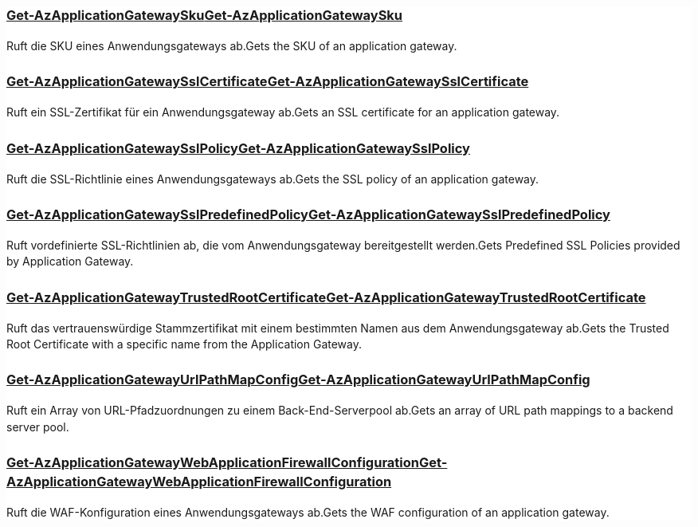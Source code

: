 ### [<span data-ttu-id="81f88-242">Get-AzApplicationGatewaySku</span><span class="sxs-lookup"><span data-stu-id="81f88-242">Get-AzApplicationGatewaySku</span></span>](Get-AzApplicationGatewaySku.md)
<span data-ttu-id="81f88-243">Ruft die SKU eines Anwendungsgateways ab.</span><span class="sxs-lookup"><span data-stu-id="81f88-243">Gets the SKU of an application gateway.</span></span>

### [<span data-ttu-id="81f88-244">Get-AzApplicationGatewaySslCertificate</span><span class="sxs-lookup"><span data-stu-id="81f88-244">Get-AzApplicationGatewaySslCertificate</span></span>](Get-AzApplicationGatewaySslCertificate.md)
<span data-ttu-id="81f88-245">Ruft ein SSL-Zertifikat für ein Anwendungsgateway ab.</span><span class="sxs-lookup"><span data-stu-id="81f88-245">Gets an SSL certificate for an application gateway.</span></span>

### [<span data-ttu-id="81f88-246">Get-AzApplicationGatewaySslPolicy</span><span class="sxs-lookup"><span data-stu-id="81f88-246">Get-AzApplicationGatewaySslPolicy</span></span>](Get-AzApplicationGatewaySslPolicy.md)
<span data-ttu-id="81f88-247">Ruft die SSL-Richtlinie eines Anwendungsgateways ab.</span><span class="sxs-lookup"><span data-stu-id="81f88-247">Gets the SSL policy of an application gateway.</span></span>

### [<span data-ttu-id="81f88-248">Get-AzApplicationGatewaySslPredefinedPolicy</span><span class="sxs-lookup"><span data-stu-id="81f88-248">Get-AzApplicationGatewaySslPredefinedPolicy</span></span>](Get-AzApplicationGatewaySslPredefinedPolicy.md)
<span data-ttu-id="81f88-249">Ruft vordefinierte SSL-Richtlinien ab, die vom Anwendungsgateway bereitgestellt werden.</span><span class="sxs-lookup"><span data-stu-id="81f88-249">Gets Predefined SSL Policies provided by Application Gateway.</span></span>

### [<span data-ttu-id="81f88-250">Get-AzApplicationGatewayTrustedRootCertificate</span><span class="sxs-lookup"><span data-stu-id="81f88-250">Get-AzApplicationGatewayTrustedRootCertificate</span></span>](Get-AzApplicationGatewayTrustedRootCertificate.md)
<span data-ttu-id="81f88-251">Ruft das vertrauenswürdige Stammzertifikat mit einem bestimmten Namen aus dem Anwendungsgateway ab.</span><span class="sxs-lookup"><span data-stu-id="81f88-251">Gets the Trusted Root Certificate with a specific name from the Application Gateway.</span></span>

### [<span data-ttu-id="81f88-252">Get-AzApplicationGatewayUrlPathMapConfig</span><span class="sxs-lookup"><span data-stu-id="81f88-252">Get-AzApplicationGatewayUrlPathMapConfig</span></span>](Get-AzApplicationGatewayUrlPathMapConfig.md)
<span data-ttu-id="81f88-253">Ruft ein Array von URL-Pfadzuordnungen zu einem Back-End-Serverpool ab.</span><span class="sxs-lookup"><span data-stu-id="81f88-253">Gets an array of URL path mappings to a backend server pool.</span></span>

### [<span data-ttu-id="81f88-254">Get-AzApplicationGatewayWebApplicationFirewallConfiguration</span><span class="sxs-lookup"><span data-stu-id="81f88-254">Get-AzApplicationGatewayWebApplicationFirewallConfiguration</span></span>](Get-AzApplicationGatewayWebApplicationFirewallConfiguration.md)
<span data-ttu-id="81f88-255">Ruft die WAF-Konfiguration eines Anwendungsgateways ab.</span><span class="sxs-lookup"><span data-stu-id="81f88-255">Gets the WAF configuration of an application gateway.</span></span>
